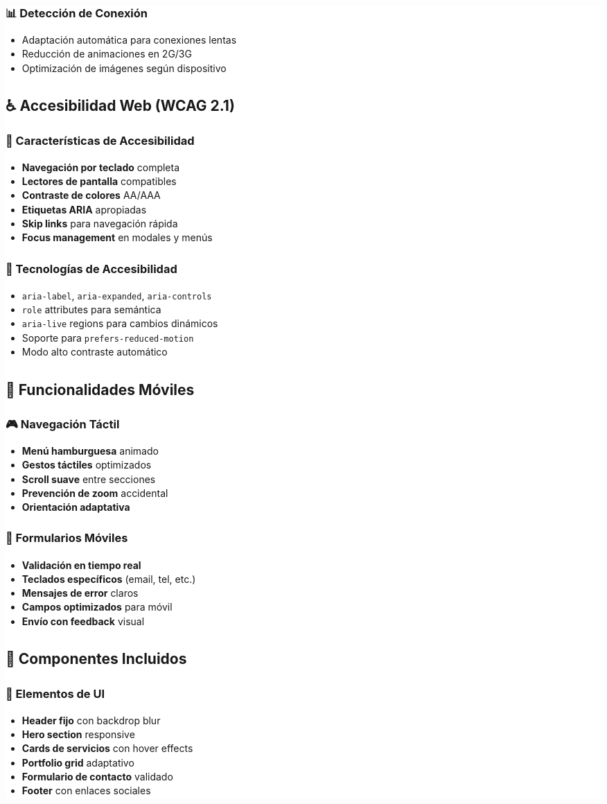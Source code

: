 ### 📊 Detección de Conexión
- Adaptación automática para conexiones lentas
- Reducción de animaciones en 2G/3G
- Optimización de imágenes según dispositivo

## ♿ Accesibilidad Web (WCAG 2.1)

### 🎯 Características de Accesibilidad
- **Navegación por teclado** completa
- **Lectores de pantalla** compatibles
- **Contraste de colores** AA/AAA
- **Etiquetas ARIA** apropiadas
- **Skip links** para navegación rápida
- **Focus management** en modales y menús

### 🔧 Tecnologías de Accesibilidad
- `aria-label`, `aria-expanded`, `aria-controls`
- `role` attributes para semántica
- `aria-live` regions para cambios dinámicos
- Soporte para `prefers-reduced-motion`
- Modo alto contraste automático

## 📱 Funcionalidades Móviles

### 🎮 Navegación Táctil
- **Menú hamburguesa** animado
- **Gestos táctiles** optimizados
- **Scroll suave** entre secciones
- **Prevención de zoom** accidental
- **Orientación adaptativa**

### 📝 Formularios Móviles
- **Validación en tiempo real**
- **Teclados específicos** (email, tel, etc.)
- **Mensajes de error** claros
- **Campos optimizados** para móvil
- **Envío con feedback** visual

## 🎨 Componentes Incluidos

### 🧩 Elementos de UI
- **Header fijo** con backdrop blur
- **Hero section** responsive
- **Cards de servicios** con hover effects
- **Portfolio grid** adaptativo
- **Formulario de contacto** validado
- **Footer** con enlaces sociales
